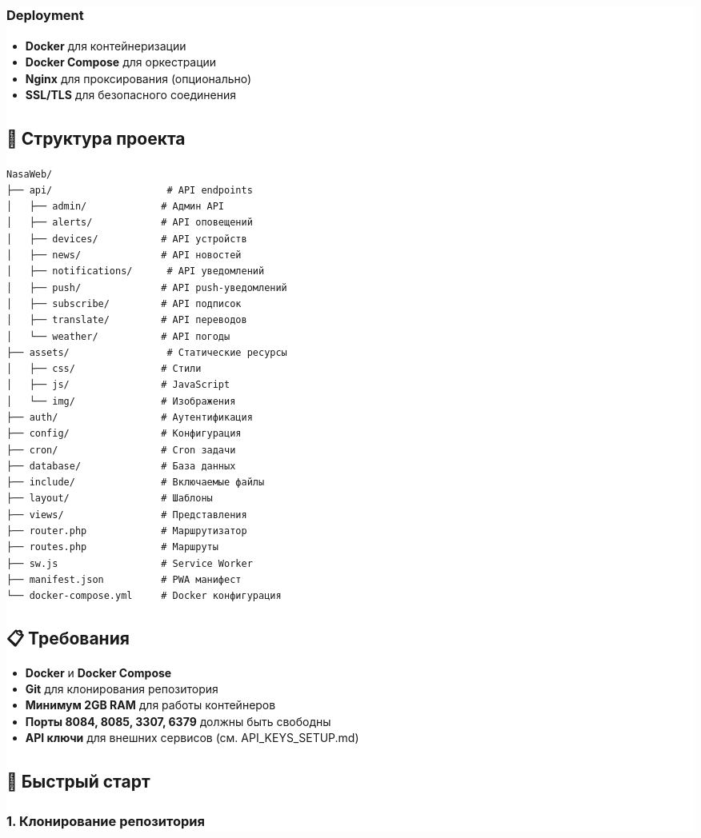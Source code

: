 ### Deployment
- **Docker** для контейнеризации
- **Docker Compose** для оркестрации
- **Nginx** для проксирования (опционально)
- **SSL/TLS** для безопасного соединения

## 📁 Структура проекта

```
NasaWeb/
├── api/                    # API endpoints
│   ├── admin/             # Админ API
│   ├── alerts/            # API оповещений
│   ├── devices/           # API устройств
│   ├── news/              # API новостей
│   ├── notifications/      # API уведомлений
│   ├── push/              # API push-уведомлений
│   ├── subscribe/         # API подписок
│   ├── translate/         # API переводов
│   └── weather/           # API погоды
├── assets/                 # Статические ресурсы
│   ├── css/               # Стили
│   ├── js/                # JavaScript
│   └── img/               # Изображения
├── auth/                  # Аутентификация
├── config/                # Конфигурация
├── cron/                  # Cron задачи
├── database/              # База данных
├── include/               # Включаемые файлы
├── layout/                # Шаблоны
├── views/                 # Представления
├── router.php             # Маршрутизатор
├── routes.php             # Маршруты
├── sw.js                  # Service Worker
├── manifest.json          # PWA манифест
└── docker-compose.yml     # Docker конфигурация
```

## 📋 Требования

- **Docker** и **Docker Compose**
- **Git** для клонирования репозитория
- **Минимум 2GB RAM** для работы контейнеров
- **Порты 8084, 8085, 3307, 6379** должны быть свободны
- **API ключи** для внешних сервисов (см. API_KEYS_SETUP.md)

## 🚀 Быстрый старт

### 1. Клонирование репозитория
